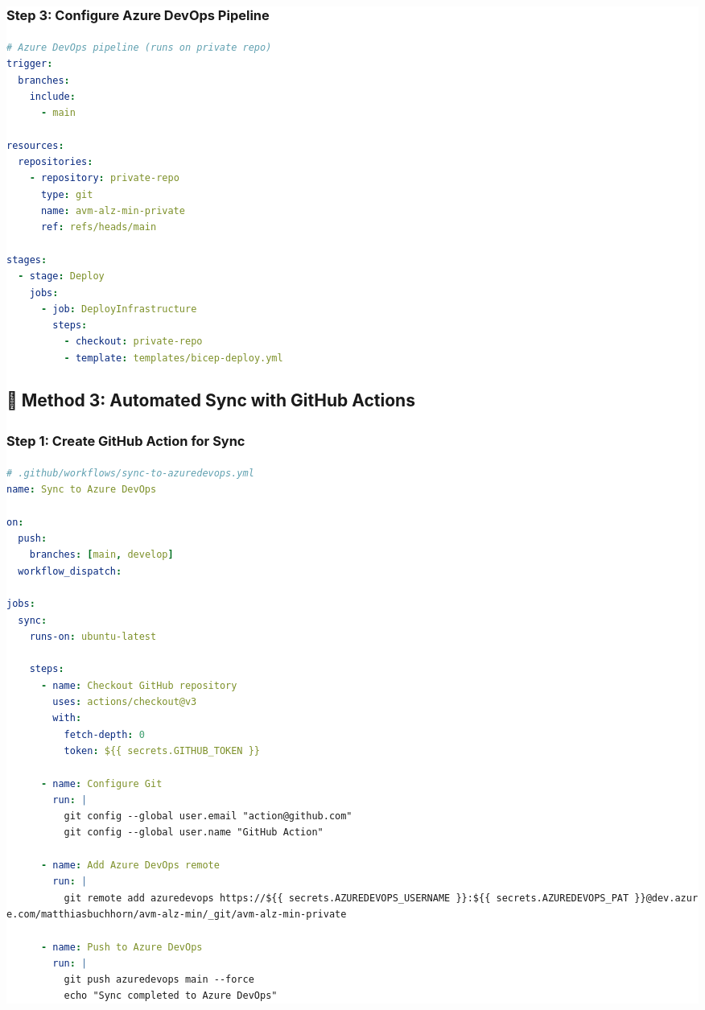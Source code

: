### Step 3: Configure Azure DevOps Pipeline

```yaml
# Azure DevOps pipeline (runs on private repo)
trigger:
  branches:
    include:
      - main

resources:
  repositories:
    - repository: private-repo
      type: git
      name: avm-alz-min-private
      ref: refs/heads/main

stages:
  - stage: Deploy
    jobs:
      - job: DeployInfrastructure
        steps:
          - checkout: private-repo
          - template: templates/bicep-deploy.yml
```

## 🤖 Method 3: Automated Sync with GitHub Actions

### Step 1: Create GitHub Action for Sync

```yaml
# .github/workflows/sync-to-azuredevops.yml
name: Sync to Azure DevOps

on:
  push:
    branches: [main, develop]
  workflow_dispatch:

jobs:
  sync:
    runs-on: ubuntu-latest

    steps:
      - name: Checkout GitHub repository
        uses: actions/checkout@v3
        with:
          fetch-depth: 0
          token: ${{ secrets.GITHUB_TOKEN }}

      - name: Configure Git
        run: |
          git config --global user.email "action@github.com"
          git config --global user.name "GitHub Action"

      - name: Add Azure DevOps remote
        run: |
          git remote add azuredevops https://${{ secrets.AZUREDEVOPS_USERNAME }}:${{ secrets.AZUREDEVOPS_PAT }}@dev.azure.com/matthiasbuchhorn/avm-alz-min/_git/avm-alz-min-private

      - name: Push to Azure DevOps
        run: |
          git push azuredevops main --force
          echo "Sync completed to Azure DevOps"
```